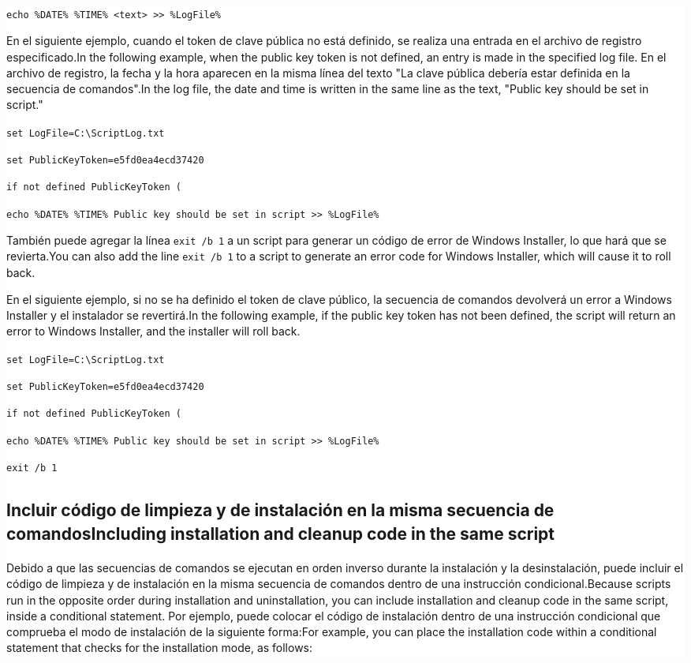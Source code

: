  `echo %DATE% %TIME% <text> >> %LogFile%`  
  
 <span data-ttu-id="b1572-129">En el siguiente ejemplo, cuando el token de clave pública no está definido, se realiza una entrada en el archivo de registro especificado.</span><span class="sxs-lookup"><span data-stu-id="b1572-129">In the following example, when the public key token is not defined, an entry is made in the specified log file.</span></span> <span data-ttu-id="b1572-130">En el archivo de registro, la fecha y la hora aparecen en la misma línea del texto "La clave pública debería estar definida en la secuencia de comandos".</span><span class="sxs-lookup"><span data-stu-id="b1572-130">In the log file, the date and time is written in the same line as the text, "Public key should be set in script."</span></span>  
  
 `set LogFile=C:\ScriptLog.txt`  
  
 `set PublicKeyToken=e5fd0ea4ecd37420`  
  
 `if not defined PublicKeyToken (`  
  
 `echo %DATE% %TIME% Public key should be set in script >> %LogFile%`  
  
 <span data-ttu-id="b1572-131">También puede agregar la línea `exit /b 1` a un script para generar un código de error de Windows Installer, lo que hará que se revierta.</span><span class="sxs-lookup"><span data-stu-id="b1572-131">You can also add the line `exit /b 1` to a script to generate an error code for Windows Installer, which will cause it to roll back.</span></span>  
  
 <span data-ttu-id="b1572-132">En el siguiente ejemplo, si no se ha definido el token de clave público, la secuencia de comandos devolverá un error a Windows Installer y el instalador se revertirá.</span><span class="sxs-lookup"><span data-stu-id="b1572-132">In the following example, if the public key token has not been defined, the script will return an error to Windows Installer, and the installer will roll back.</span></span>  
  
 `set LogFile=C:\ScriptLog.txt`  
  
 `set PublicKeyToken=e5fd0ea4ecd37420`  
  
 `if not defined PublicKeyToken (`  
  
 `echo %DATE% %TIME% Public key should be set in script >> %LogFile%`  
  
 `exit /b 1`  
  
## <a name="including-installation-and-cleanup-code-in-the-same-script"></a><span data-ttu-id="b1572-133">Incluir código de limpieza y de instalación en la misma secuencia de comandos</span><span class="sxs-lookup"><span data-stu-id="b1572-133">Including installation and cleanup code in the same script</span></span>  
 <span data-ttu-id="b1572-134">Debido a que las secuencias de comandos se ejecutan en orden inverso durante la instalación y la desinstalación, puede incluir el código de limpieza y de instalación en la misma secuencia de comandos dentro de una instrucción condicional.</span><span class="sxs-lookup"><span data-stu-id="b1572-134">Because scripts run in the opposite order during installation and uninstallation, you can include installation and cleanup code in the same script, inside a conditional statement.</span></span> <span data-ttu-id="b1572-135">Por ejemplo, puede colocar el código de instalación dentro de una instrucción condicional que comprueba el modo de instalación de la siguiente forma:</span><span class="sxs-lookup"><span data-stu-id="b1572-135">For example, you can place the installation code within a conditional statement that checks for the installation mode, as follows:</span></span>  
  